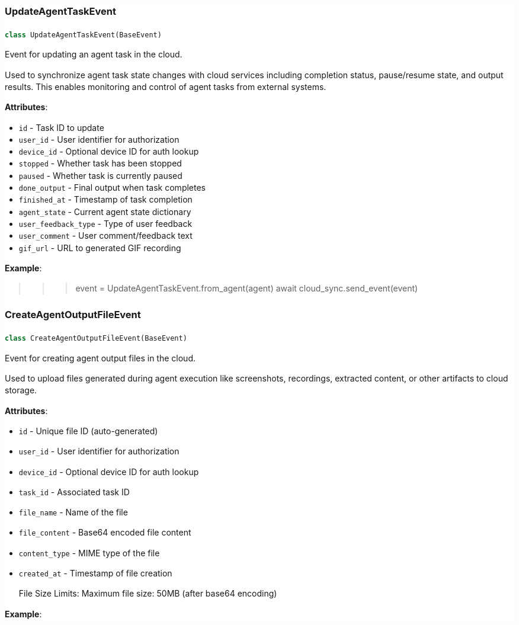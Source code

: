 ### UpdateAgentTaskEvent

```python
class UpdateAgentTaskEvent(BaseEvent)
```

Event for updating an agent task in the cloud.

Used to synchronize agent task state changes with cloud services including
completion status, pause/resume state, and output results. This enables
monitoring and control of agent tasks from external systems.

**Attributes**:

- `id` - Task ID to update
- `user_id` - User identifier for authorization
- `device_id` - Optional device ID for auth lookup
- `stopped` - Whether task has been stopped
- `paused` - Whether task is currently paused
- `done_output` - Final output when task completes
- `finished_at` - Timestamp of task completion
- `agent_state` - Current agent state dictionary
- `user_feedback_type` - Type of user feedback
- `user_comment` - User comment/feedback text
- `gif_url` - URL to generated GIF recording

**Example**:

  >>> event = UpdateAgentTaskEvent.from_agent(agent)
  >>> await cloud_sync.send_event(event)

### CreateAgentOutputFileEvent

```python
class CreateAgentOutputFileEvent(BaseEvent)
```

Event for creating agent output files in the cloud.

Used to upload files generated during agent execution like screenshots,
recordings, extracted content, or other artifacts to cloud storage.

**Attributes**:

- `id` - Unique file ID (auto-generated)
- `user_id` - User identifier for authorization
- `device_id` - Optional device ID for auth lookup
- `task_id` - Associated task ID
- `file_name` - Name of the file
- `file_content` - Base64 encoded file content
- `content_type` - MIME type of the file
- `created_at` - Timestamp of file creation

  File Size Limits:
  Maximum file size: 50MB (after base64 encoding)

**Example**:
